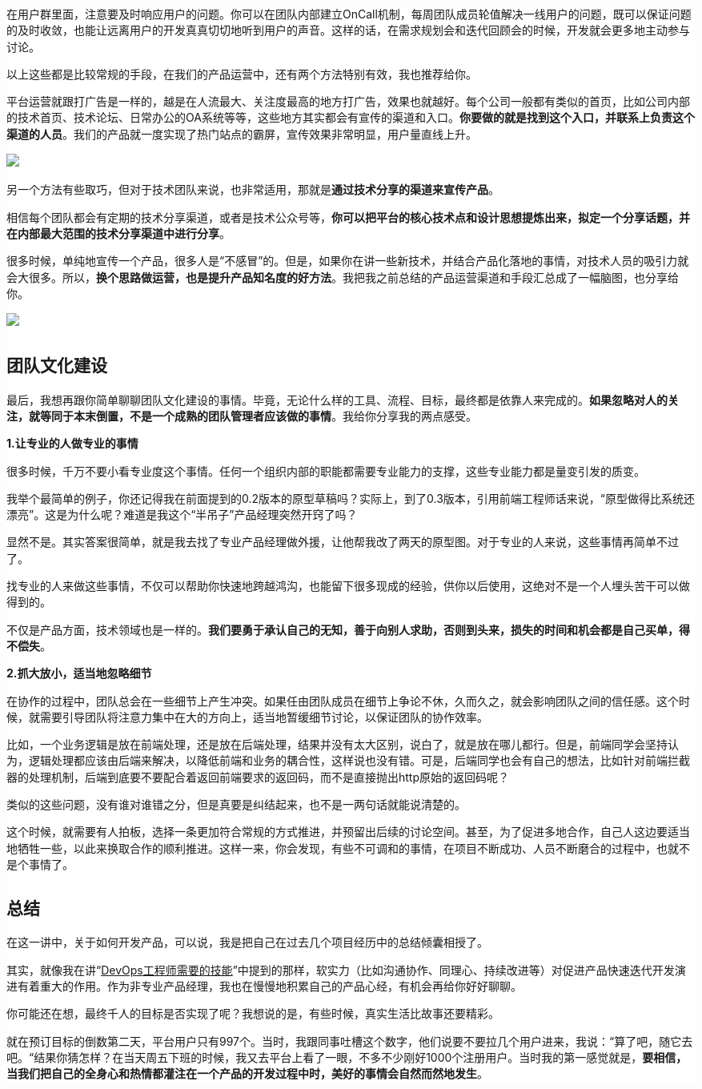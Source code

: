 在用户群里面，注意要及时响应用户的问题。你可以在团队内部建立OnCall机制，每周团队成员轮值解决一线用户的问题，既可以保证问题的及时收敛，也能让远离用户的开发真真切切地听到用户的声音。这样的话，在需求规划会和迭代回顾会的时候，开发就会更多地主动参与讨论。

以上这些都是比较常规的手段，在我们的产品运营中，还有两个方法特别有效，我也推荐给你。

平台运营就跟打广告是一样的，越是在人流最大、关注度最高的地方打广告，效果也就越好。每个公司一般都有类似的首页，比如公司内部的技术首页、技术论坛、日常办公的OA系统等等，这些地方其实都会有宣传的渠道和入口。**你要做的就是找到这个入口，并联系上负责这个渠道的人员**。我们的产品就一度实现了热门站点的霸屏，宣传效果非常明显，用户量直线上升。

![](https://learn.lianglianglee.com/%e4%b8%93%e6%a0%8f/DevOps%e5%ae%9e%e6%88%98%e7%ac%94%e8%ae%b0/assets/c0ea4d8e20464135b680902002429f77.jpg)

另一个方法有些取巧，但对于技术团队来说，也非常适用，那就是**通过技术分享的渠道来宣传产品**。

相信每个团队都会有定期的技术分享渠道，或者是技术公众号等，**你可以把平台的核心技术点和设计思想提炼出来，拟定一个分享话题，并在内部最大范围的技术分享渠道中进行分享**。

很多时候，单纯地宣传一个产品，很多人是“不感冒”的。但是，如果你在讲一些新技术，并结合产品化落地的事情，对技术人员的吸引力就会大很多。所以，**换个思路做运营，也是提升产品知名度的好方法**。我把我之前总结的产品运营渠道和手段汇总成了一幅脑图，也分享给你。

![](https://learn.lianglianglee.com/%e4%b8%93%e6%a0%8f/DevOps%e5%ae%9e%e6%88%98%e7%ac%94%e8%ae%b0/assets/5181365361744efda27b54be970b6004.jpg)

## 团队文化建设

最后，我想再跟你简单聊聊团队文化建设的事情。毕竟，无论什么样的工具、流程、目标，最终都是依靠人来完成的。**如果忽略对人的关注，就等同于本末倒置，不是一个成熟的团队管理者应该做的事情**。我给你分享我的两点感受。

**1.让专业的人做专业的事情**

很多时候，千万不要小看专业度这个事情。任何一个组织内部的职能都需要专业能力的支撑，这些专业能力都是量变引发的质变。

我举个最简单的例子，你还记得我在前面提到的0.2版本的原型草稿吗？实际上，到了0.3版本，引用前端工程师话来说，“原型做得比系统还漂亮”。这是为什么呢？难道是我这个“半吊子”产品经理突然开窍了吗？

显然不是。其实答案很简单，就是我去找了专业产品经理做外援，让他帮我改了两天的原型图。对于专业的人来说，这些事情再简单不过了。

找专业的人来做这些事情，不仅可以帮助你快速地跨越鸿沟，也能留下很多现成的经验，供你以后使用，这绝对不是一个人埋头苦干可以做得到的。

不仅是产品方面，技术领域也是一样的。**我们要勇于承认自己的无知，善于向别人求助，否则到头来，损失的时间和机会都是自己买单，得不偿失**。

**2.抓大放小，适当地忽略细节**

在协作的过程中，团队总会在一些细节上产生冲突。如果任由团队成员在细节上争论不休，久而久之，就会影响团队之间的信任感。这个时候，就需要引导团队将注意力集中在大的方向上，适当地暂缓细节讨论，以保证团队的协作效率。

比如，一个业务逻辑是放在前端处理，还是放在后端处理，结果并没有太大区别，说白了，就是放在哪儿都行。但是，前端同学会坚持认为，逻辑处理都应该由后端来解决，以降低前端和业务的耦合性，这样说也没有错。可是，后端同学也会有自己的想法，比如针对前端拦截器的处理机制，后端到底要不要配合着返回前端要求的返回码，而不是直接抛出http原始的返回码呢？

类似的这些问题，没有谁对谁错之分，但是真要是纠结起来，也不是一两句话就能说清楚的。

这个时候，就需要有人拍板，选择一条更加符合常规的方式推进，并预留出后续的讨论空间。甚至，为了促进多地合作，自己人这边要适当地牺牲一些，以此来换取合作的顺利推进。这样一来，你会发现，有些不可调和的事情，在项目不断成功、人员不断磨合的过程中，也就不是个事情了。

## 总结

在这一讲中，关于如何开发产品，可以说，我是把自己在过去几个项目经历中的总结倾囊相授了。

其实，就像我在讲“[DevOps工程师需要的技能](https://time.geekbang.org/column/article/151398)”中提到的那样，软实力（比如沟通协作、同理心、持续改进等）对促进产品快速迭代开发演进有着重大的作用。作为非专业产品经理，我也在慢慢地积累自己的产品心经，有机会再给你好好聊聊。

你可能还在想，最终千人的目标是否实现了呢？我想说的是，有些时候，真实生活比故事还要精彩。

就在预订目标的倒数第二天，平台用户只有997个。当时，我跟同事吐槽这个数字，他们说要不要拉几个用户进来，我说：“算了吧，随它去吧。“结果你猜怎样？在当天周五下班的时候，我又去平台上看了一眼，不多不少刚好1000个注册用户。当时我的第一感觉就是，**要相信，当我们把自己的全身心和热情都灌注在一个产品的开发过程中时，美好的事情会自然而然地发生**。
